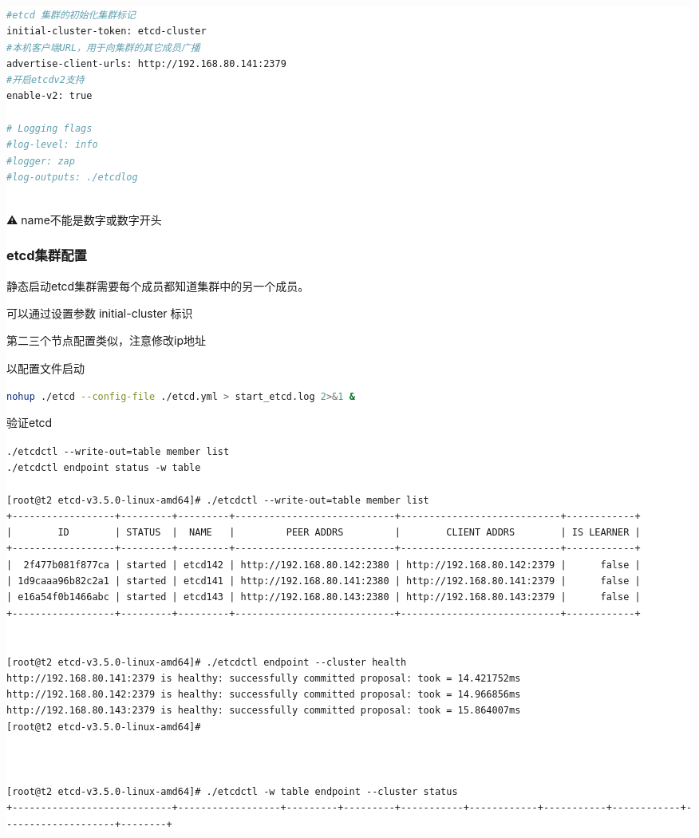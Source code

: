 ```sh
#etcd 集群的初始化集群标记
initial-cluster-token: etcd-cluster
#本机客户端URL，用于向集群的其它成员广播
advertise-client-urls: http://192.168.80.141:2379
#开启etcdv2支持
enable-v2: true 

# Logging flags
#log-level: info
#logger: zap
#log-outputs: ./etcdlog



```

:warning: name不能是数字或数字开头

### etcd集群配置

静态启动etcd集群需要每个成员都知道集群中的另一个成员。

可以通过设置参数 initial-cluster 标识

第二三个节点配置类似，注意修改ip地址

以配置文件启动

```sh
nohup ./etcd --config-file ./etcd.yml > start_etcd.log 2>&1 &
```

验证etcd

```shell
./etcdctl --write-out=table member list
./etcdctl endpoint status -w table

[root@t2 etcd-v3.5.0-linux-amd64]# ./etcdctl --write-out=table member list
+------------------+---------+---------+----------------------------+----------------------------+------------+
|        ID        | STATUS  |  NAME   |         PEER ADDRS         |        CLIENT ADDRS        | IS LEARNER |
+------------------+---------+---------+----------------------------+----------------------------+------------+
|  2f477b081f877ca | started | etcd142 | http://192.168.80.142:2380 | http://192.168.80.142:2379 |      false |
| 1d9caaa96b82c2a1 | started | etcd141 | http://192.168.80.141:2380 | http://192.168.80.141:2379 |      false |
| e16a54f0b1466abc | started | etcd143 | http://192.168.80.143:2380 | http://192.168.80.143:2379 |      false |
+------------------+---------+---------+----------------------------+----------------------------+------------+


[root@t2 etcd-v3.5.0-linux-amd64]# ./etcdctl endpoint --cluster health
http://192.168.80.141:2379 is healthy: successfully committed proposal: took = 14.421752ms
http://192.168.80.142:2379 is healthy: successfully committed proposal: took = 14.966856ms
http://192.168.80.143:2379 is healthy: successfully committed proposal: took = 15.864007ms
[root@t2 etcd-v3.5.0-linux-amd64]#



[root@t2 etcd-v3.5.0-linux-amd64]# ./etcdctl -w table endpoint --cluster status
+----------------------------+------------------+---------+---------+-----------+------------+-----------+------------+--------------------+--------+
```
